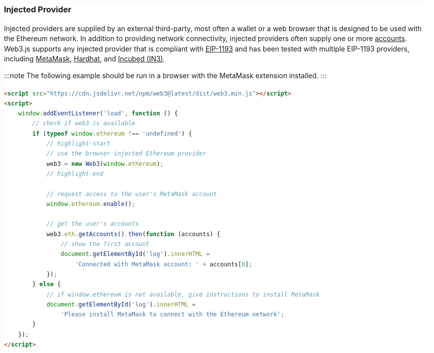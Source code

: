 ### Injected Provider

Injected providers are supplied by an external third-party, most often a wallet or a web browser that is designed to be used with the Ethereum network. In addition to providing network connectivity, injected providers often supply one or more [accounts](/guides/wallet). Web3.js supports any injected provider that is compliant with [EIP-1193](https://eips.ethereum.org/EIPS/eip-1193) and has been tested with multiple EIP-1193 providers, including [MetaMask](https://docs.metamask.io/wallet/reference/provider-api/), [Hardhat](https://hardhat.org/hardhat-runner/docs/advanced/hardhat-runtime-environment), and [Incubed (IN3)](https://in3.readthedocs.io/en/develop/index.html).

:::note
The following example should be run in a browser with the MetaMask extension installed.
:::

```html title='E.g, Metamask'
<script src="https://cdn.jsdelivr.net/npm/web3@latest/dist/web3.min.js"></script>
<script>
	window.addEventListener('load', function () {
		// check if web3 is available
		if (typeof window.ethereum !== 'undefined') {
			// highlight-start
			// use the browser injected Ethereum provider
			web3 = new Web3(window.ethereum);
			// highlight-end

			// request access to the user's MetaMask account
			window.ethereum.enable();

			// get the user's accounts
			web3.eth.getAccounts().then(function (accounts) {
				// show the first account
				document.getElementById('log').innerHTML =
					'Connected with MetaMask account: ' + accounts[0];
			});
		} else {
			// if window.ethereum is not available, give instructions to install MetaMask
			document.getElementById('log').innerHTML =
				'Please install MetaMask to connect with the Ethereum network';
		}
	});
</script>
```
